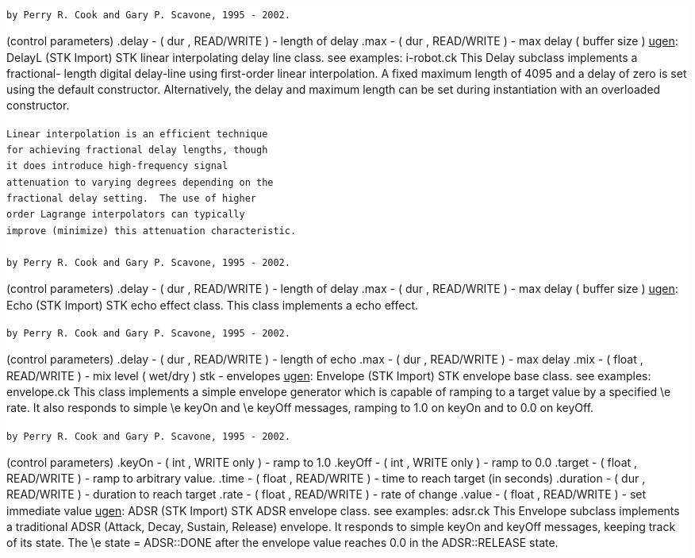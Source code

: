     by Perry R. Cook and Gary P. Scavone, 1995 - 2002.
(control parameters)
.delay - ( dur , READ/WRITE ) - length of delay
.max - ( dur , READ/WRITE ) - max delay ( buffer size )
[ugen]: DelayL (STK Import)
STK linear interpolating delay line class.
see examples: i-robot.ck
    This Delay subclass implements a fractional-
    length digital delay-line using first-order
    linear interpolation.  A fixed maximum length
    of 4095 and a delay of zero is set using the
    default constructor.  Alternatively, the
    delay and maximum length can be set during
    instantiation with an overloaded constructor.

    Linear interpolation is an efficient technique
    for achieving fractional delay lengths, though
    it does introduce high-frequency signal
    attenuation to varying degrees depending on the
    fractional delay setting.  The use of higher
    order Lagrange interpolators can typically
    improve (minimize) this attenuation characteristic.

    by Perry R. Cook and Gary P. Scavone, 1995 - 2002.
(control parameters)
.delay - ( dur , READ/WRITE ) - length of delay
.max - ( dur , READ/WRITE ) - max delay ( buffer size )
[ugen]: Echo (STK Import)
STK echo effect class.
    This class implements a echo effect.

    by Perry R. Cook and Gary P. Scavone, 1995 - 2002.
(control parameters)
.delay - ( dur , READ/WRITE ) - length of echo
.max - ( dur , READ/WRITE ) - max delay
.mix - ( float , READ/WRITE ) - mix level ( wet/dry )
stk - envelopes
[ugen]: Envelope (STK Import)
STK envelope base class.
see examples: envelope.ck
    This class implements a simple envelope
    generator which is capable of ramping to
    a target value by a specified \e rate.
    It also responds to simple \e keyOn and
    \e keyOff messages, ramping to 1.0 on
    keyOn and to 0.0 on keyOff.

    by Perry R. Cook and Gary P. Scavone, 1995 - 2002.
(control parameters)
.keyOn - ( int , WRITE only ) - ramp to 1.0
.keyOff - ( int , WRITE only ) - ramp to 0.0
.target - ( float , READ/WRITE ) - ramp to arbitrary value.
.time - ( float , READ/WRITE ) - time to reach target (in seconds)
.duration - ( dur , READ/WRITE ) - duration to reach target
.rate - ( float , READ/WRITE ) - rate of change
.value - ( float , READ/WRITE ) - set immediate value
[ugen]: ADSR (STK Import)
STK ADSR envelope class.
see examples: adsr.ck
    This Envelope subclass implements a
    traditional ADSR (Attack, Decay,
    Sustain, Release) envelope.  It
    responds to simple keyOn and keyOff
    messages, keeping track of its state.
    The \e state = ADSR::DONE after the
    envelope value reaches 0.0 in the
    ADSR::RELEASE state.


[ugen]: BlowHole (STK Import)
[ugen]: Bowed (STK Import)
[ugen]: Brass (STK Import)
[ugen]: Clarinet (STK Import)
[ugen]: Flute (STK Import)
[ugen]: Mandolin (STK Import)
[ugen]: ModalBar (STK Import)
[ugen]: Moog (STK Import)
[ugen]: Saxofony (STK Import)
[ugen]: Shakers (STK Import)
[ugen]: Sitar (STK Import)
[ugen]: StifKarp (STK Import)
[ugen]: VoicForm (STK Import)
[ugen]: FM (STK Import)
[ugen]: BeeThree (STK Import)
[ugen]: FMVoices (STK Import)
[ugen]: HevyMetl (STK Import)
[ugen]: PercFlut (STK Import)
[ugen]: Rhodey (STK Import)
[ugen]: TubeBell (STK Import)
[ugen]: Wurley (STK Import)
[ugen]: Delay (STK Import)
[ugen]: DelayA (STK Import)
[ugen]: JCRev (STK Import)
[ugen]: NRev (STK Import)
[ugen]: PRCRev (STK Import)
[ugen]: Chorus (STK Import)
[ugen]: Modulate (STK Import)
[ugen]: PitShift (STK Import)
[ugen]: SubNoise (STK Import)
[ugen]: Blit (STK Import)
[ugen]: BlitSaw (STK Import)
[ugen]: BlitSquare (STK Import)
[ugen]: WvIn (STK Import)
[ugen]: WaveLoop (STK Import)
[ugen]: WvOut (STK Import)